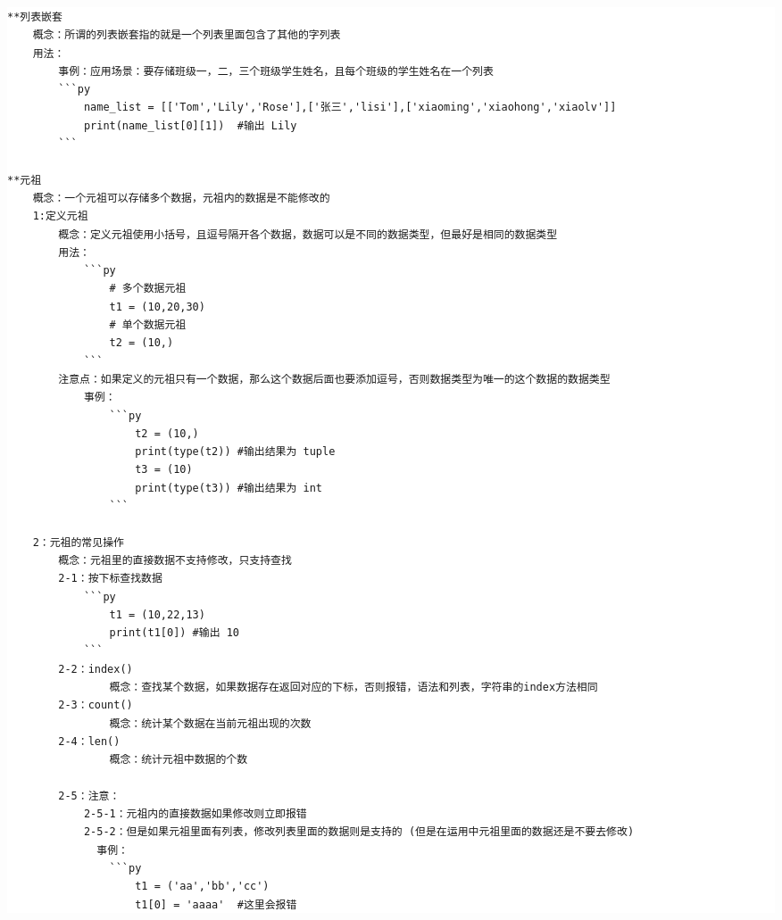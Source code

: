     **列表嵌套
        概念：所谓的列表嵌套指的就是一个列表里面包含了其他的字列表
        用法：
            事例：应用场景：要存储班级一，二，三个班级学生姓名，且每个班级的学生姓名在一个列表
            ```py
                name_list = [['Tom','Lily','Rose'],['张三','lisi'],['xiaoming','xiaohong','xiaolv']]
                print(name_list[0][1])  #输出 Lily
            ```

    **元祖
        概念：一个元祖可以存储多个数据，元祖内的数据是不能修改的
        1:定义元祖
            概念：定义元祖使用小括号，且逗号隔开各个数据，数据可以是不同的数据类型，但最好是相同的数据类型
            用法：
                ```py
                    # 多个数据元祖
                    t1 = (10,20,30)
                    # 单个数据元祖
                    t2 = (10,)
                ```
            注意点：如果定义的元祖只有一个数据，那么这个数据后面也要添加逗号，否则数据类型为唯一的这个数据的数据类型
                事例：
                    ```py
                        t2 = (10,)
                        print(type(t2)) #输出结果为 tuple
                        t3 = (10)
                        print(type(t3)) #输出结果为 int
                    ```

        2：元祖的常见操作
            概念：元祖里的直接数据不支持修改，只支持查找
            2-1：按下标查找数据
                ```py
                    t1 = (10,22,13)
                    print(t1[0]) #输出 10
                ```
            2-2：index()
                    概念：查找某个数据，如果数据存在返回对应的下标，否则报错，语法和列表，字符串的index方法相同
            2-3：count()
                    概念：统计某个数据在当前元祖出现的次数
            2-4：len()
                    概念：统计元祖中数据的个数

            2-5：注意：
                2-5-1：元祖内的直接数据如果修改则立即报错
                2-5-2：但是如果元祖里面有列表，修改列表里面的数据则是支持的 (但是在运用中元祖里面的数据还是不要去修改)
                  事例：
                    ```py
                        t1 = ('aa','bb','cc')
                        t1[0] = 'aaaa'  #这里会报错
